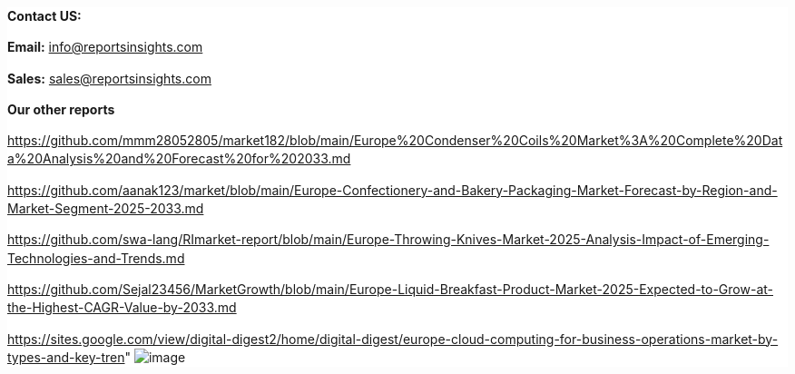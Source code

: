 <strong>Contact US:</strong>

<p class=""""><b>Email:</b> <a href=mailto:info@reportsinsights.com>info@reportsinsights.com</a></p>
<p class=""""><b>Sales:</b> <a href=mailto:sales@reportsinsights.com>sales@reportsinsights.com</a></p>

<strong>Our other reports</strong>

<a href=https://github.com/mmm28052805/market182/blob/main/Europe%20Condenser%20Coils%20Market%3A%20Complete%20Data%20Analysis%20and%20Forecast%20for%202033.md>https://github.com/mmm28052805/market182/blob/main/Europe%20Condenser%20Coils%20Market%3A%20Complete%20Data%20Analysis%20and%20Forecast%20for%202033.md</a>

<a href=https://github.com/aanak123/market/blob/main/Europe-Confectionery-and-Bakery-Packaging-Market-Forecast-by-Region-and-Market-Segment-2025-2033.md>https://github.com/aanak123/market/blob/main/Europe-Confectionery-and-Bakery-Packaging-Market-Forecast-by-Region-and-Market-Segment-2025-2033.md</a>

<a href=https://github.com/swa-lang/RImarket-report/blob/main/Europe-Throwing-Knives-Market-2025-Analysis-Impact-of-Emerging-Technologies-and-Trends.md>https://github.com/swa-lang/RImarket-report/blob/main/Europe-Throwing-Knives-Market-2025-Analysis-Impact-of-Emerging-Technologies-and-Trends.md</a>

<a href=https://github.com/Sejal23456/MarketGrowth/blob/main/Europe-Liquid-Breakfast-Product-Market-2025-Expected-to-Grow-at-the-Highest-CAGR-Value-by-2033.md>https://github.com/Sejal23456/MarketGrowth/blob/main/Europe-Liquid-Breakfast-Product-Market-2025-Expected-to-Grow-at-the-Highest-CAGR-Value-by-2033.md</a>

<a href=https://sites.google.com/view/digital-digest2/home/digital-digest/europe-cloud-computing-for-business-operations-market-by-types-and-key-tren>https://sites.google.com/view/digital-digest2/home/digital-digest/europe-cloud-computing-for-business-operations-market-by-types-and-key-tren</a>"
![image](https://github.com/user-attachments/assets/fa45bc5f-6c81-4a0b-b2b7-44e0bfc5bb27)
